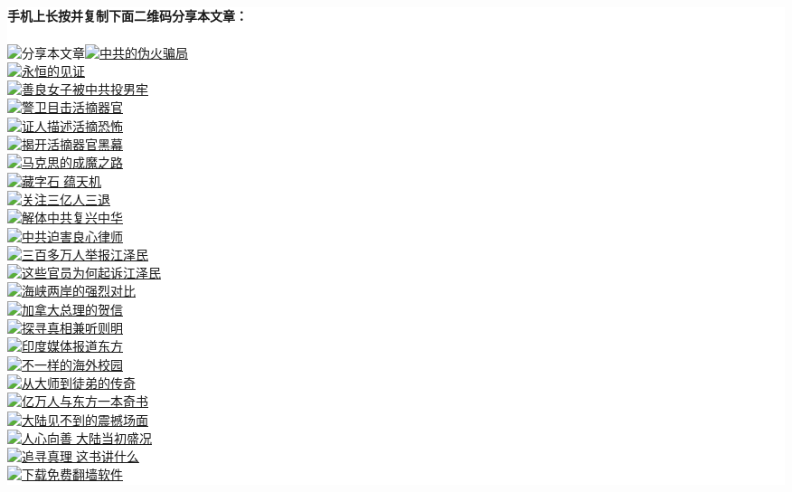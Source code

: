<strong>手机上长按并复制下面二维码分享本文章：</strong><br><br><img src="https://chart.apis.google.com/chart?cht=qr&chs=240x240&choe=UTF-8&chld=M|2&chl=https://github.com/19920513/djy/blob/master/gb/20/3/11/n11931646.md%231" title="分享本文章"></td><td VALIGN=TOP><a href="https://github.com/19920513/djy/blob/master/gb/16/1/21/n4622075.md?dfh#1" target="_blank"><img src="https://raw.githubusercontent.com/19920513/djy/master/gb/300/wei-f1.jpg" title="中共的伪火骗局"  alt="中共的伪火骗局"></a><br><a href="https://github.com/19920513/www/blob/master/README.md?dfh#9" target="_blank"><img src="https://raw.githubusercontent.com/19920513/djy/master/gb/300/yong-h.jpg" title="永恒的见证"  alt="永恒的见证"></a><br><a href="https://github.com/19920513/djy/blob/master/gb/13/9/29/n3974789.md?dfh#1" target="_blank"><img src="https://raw.githubusercontent.com/19920513/djy/master/gb/300/shang-lnz.jpg" title="善良女子被中共投男牢"  alt="善良女子被中共投男牢"></a><br><a href="https://github.com/19920513/djy/blob/master/gb/16/3/16/n4663449.md?dfh#1" target="_blank"><img src="https://raw.githubusercontent.com/19920513/djy/master/gb/300/huo-z3.jpg" title="警卫目击活摘器官"  alt="警卫目击活摘器官"></a><br><a href="https://github.com/19920513/djy/blob/master/gb/16/8/7/n8177641.md?dfh#1" target="_blank"><img src="https://raw.githubusercontent.com/19920513/djy/master/gb/300/huo-z4.jpg" title="证人描述活摘恐怖"  alt="证人描述活摘恐怖"></a><br><a href="https://github.com/19920513/djy/blob/master/gb/10/4/19/n2881569.md?dfh#1" target="_blank"><img src="https://raw.githubusercontent.com/19920513/djy/master/gb/300/huo-z1.jpg" title="揭开活摘器官黑幕"  alt="揭开活摘器官黑幕"></a><br><a href="https://github.com/19920513/djy/blob/master/gb/10/11/7/n3077476.md?dfh#1" target="_blank"><img src="https://raw.githubusercontent.com/19920513/djy/master/gb/300/ma-ks.jpg" title="马克思的成魔之路"  alt="马克思的成魔之路"></a><br><a href="https://github.com/19920513/djy/blob/master/gb/14/6/9/n4173977.md?dfh#1" target="_blank"><img src="https://raw.githubusercontent.com/19920513/djy/master/gb/300/chang-zs.jpg" title="藏字石 蕴天机"  alt="藏字石 蕴天机"></a><br><a href="https://github.com/19920513/djy/blob/master/gb/18/5/10/n10381511.md?dfh#1" target="_blank"><img src="https://raw.githubusercontent.com/19920513/djy/master/gb/300/st1.jpg" title="关注三亿人三退"  alt="关注三亿人三退"></a><br><a href="https://github.com/19920513/djy/blob/master/gb/18/3/21/n10237682.md?dfh#1" target="_blank"><img src="https://raw.githubusercontent.com/19920513/djy/master/gb/300/jie-t.jpg" title="解体中共复兴中华"  alt="解体中共复兴中华"></a><br><a href="https://github.com/19920513/djy/blob/master/gb/9/2/9/n2422991.md?dfh#1" target="_blank"><img src="https://raw.githubusercontent.com/19920513/djy/master/gb/300/gao-zs.jpg" title="中共迫害良心律师"  alt="中共迫害良心律师"></a><br><a href="https://github.com/19920513/djy/blob/master/gb/18/12/9/n10900044.md?dfh#1" target="_blank"><img src="https://raw.githubusercontent.com/19920513/djy/master/gb/300/sj1.jpg" title="三百多万人举报江泽民"  alt="三百多万人举报江泽民"></a><br><a href="https://github.com/19920513/djy/blob/master/gb/18/8/28/n10672014.md?dfh#1" target="_blank"><img src="https://raw.githubusercontent.com/19920513/djy/master/gb/300/sj2.jpg" title="这些官员为何起诉江泽民"  alt="这些官员为何起诉江泽民"></a><br><a href="https://github.com/19920513/djy/blob/master/gb/8/12/18/n2367165.md?dfh#1" target="_blank"><img src="https://raw.githubusercontent.com/19920513/djy/master/gb/300/liangan.jpg" title="海峡两岸的强烈对比"  alt="海峡两岸的强烈对比"></a><br><a href="https://github.com/19920513/djy/blob/master/gb/15/12/10/n4593139.md?dfh#1" target="_blank"><img src="https://raw.githubusercontent.com/19920513/djy/master/gb/300/jia-ndzl.jpg" title="加拿大总理的贺信"  alt="加拿大总理的贺信"></a><br><a href="https://github.com/19920513/djy/blob/master/gb/11/6/17/n3289382.md?dfh#1" target="_blank"><img src="https://raw.githubusercontent.com/19920513/djy/master/gb/300/xiao-wd.jpg" title="探寻真相兼听则明"  alt="探寻真相兼听则明"></a><br><a href="https://github.com/19920513/djy/blob/master/gb/18/10/27/n10812623.md?dfh#1" target="_blank"><img src="https://raw.githubusercontent.com/19920513/djy/master/gb/300/yindu.jpg" title="印度媒体报道东方"  alt="印度媒体报道东方"></a><br><a href="https://github.com/19920513/djy/blob/master/gb/18/6/9/n10469652.md?dfh#1" target="_blank"><img src="https://raw.githubusercontent.com/19920513/djy/master/gb/300/xie-j.jpg" title="不一样的海外校园"  alt="不一样的海外校园"></a><br><a href="https://github.com/19920513/djy/blob/master/gb/7/4/5/n1669415.md?dfh#1" target="_blank"><img src="https://raw.githubusercontent.com/19920513/djy/master/gb/300/li-up.jpg" title="从大师到徒弟的传奇"  alt="从大师到徒弟的传奇"></a><br><a href="https://github.com/19920513/djy/blob/master/gb/17/5/26/n9191512.md?dfh#1" target="_blank"><img src="https://raw.githubusercontent.com/19920513/djy/master/gb/300/zfl2.jpg" title="亿万人与东方一本奇书"  alt="亿万人与东方一本奇书"></a><br><a href="https://github.com/19920513/djy/blob/master/gb/13/11/27/n4020290.md?dfh#1" target="_blank"><img src="https://raw.githubusercontent.com/19920513/djy/master/gb/300/zhen-h.jpg" title="大陆见不到的震撼场面"  alt="大陆见不到的震撼场面"></a><br><a href="https://github.com/19920513/djy/blob/master/gb/15/7/17/n4482910.md?dfh#1" target="_blank"><img src="https://raw.githubusercontent.com/19920513/djy/master/gb/300/dalu-sk.jpg" title="人心向善 大陆当初盛况"  alt="人心向善 大陆当初盛况"></a><br><a href="https://github.com/19920513/djy/blob/master/gb/19/1/5/n10955468.md?dfh#1" target="_blank"><img src="https://raw.githubusercontent.com/19920513/djy/master/gb/300/zfl1.jpg" title="追寻真理 这书讲什么"  alt="追寻真理 这书讲什么"></a><br><a href="https://github.com/19920513/www/blob/master/README.md?dfh#1" target="_blank"><img src="https://raw.githubusercontent.com/19920513/djy/master/gb/300/fq1.jpg" title="下载免费翻墙软件"  alt="下载免费翻墙软件"></a><br></td></tr></table>
